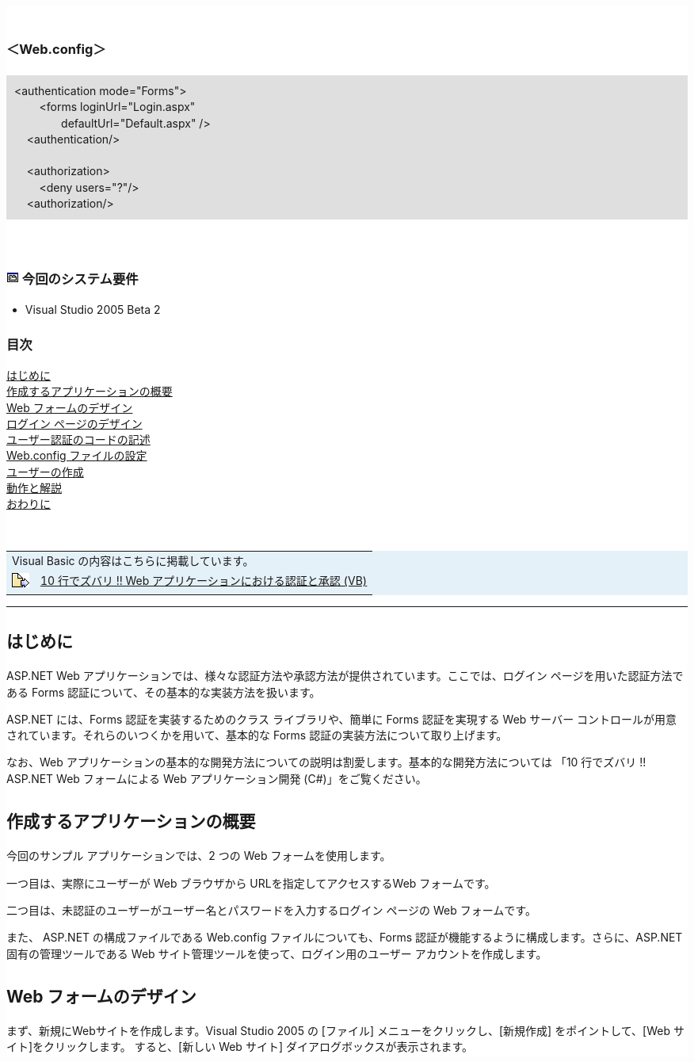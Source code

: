 </div>
<div class="endscriptcode">&nbsp;</div>
</div>
</div>
<h3>＜Web.config＞</h3>
<p style="margin:20px 0px; padding:10px; background-color:#dedfde">&lt;authentication mode=&quot;Forms&quot;&gt;<br>
&nbsp;&nbsp;&nbsp;&nbsp;&nbsp;&nbsp;&nbsp; &lt;forms loginUrl=&quot;Login.aspx&quot;<br>
&nbsp;&nbsp;&nbsp;&nbsp;&nbsp;&nbsp;&nbsp;&nbsp;&nbsp;&nbsp;&nbsp;&nbsp;&nbsp;&nbsp; defaultUrl=&quot;Default.aspx&quot; /&gt;<br>
&nbsp;&nbsp;&nbsp; &lt;authentication/&gt;<br>
&nbsp;<br>
&nbsp;&nbsp;&nbsp; &lt;authorization&gt;<br>
&nbsp;&nbsp;&nbsp;&nbsp;&nbsp;&nbsp;&nbsp; &lt;deny users=&quot;?&quot;/&gt;<br>
&nbsp;&nbsp;&nbsp; &lt;authorization/&gt;</p>
<p>&nbsp;</p>
<h3><img src="13625-image.png" alt=""> 今回のシステム要件</h3>
<ul>
<li>Visual Studio 2005 Beta 2 </li></ul>
<h3>目次</h3>
<p><a href="#section1">はじめに</a><br>
<a href="#section2">作成するアプリケーションの概要</a><br>
<a href="#section3">Web フォームのデザイン</a><br>
<a href="#section4">ログイン ページのデザイン</a><br>
<a href="#section5">ユーザー認&#35388;のコードの記述</a><br>
<a href="#section6">Web.config ファイルの設定</a><br>
<a href="#section7">ユーザーの作成</a><br>
<a href="#section8">動作と解説</a><br>
<a href="#conclusion">おわりに</a></p>
<p>&nbsp;</p>
<table cellpadding="5" bgcolor="#e5f1f8">
<tbody>
<tr>
<td colspan="2">Visual Basic の内容はこちらに掲載しています。</td>
</tr>
<tr>
<td align="center"><img src="13626-image.png" alt=""></td>
<td><a href="http://msdn.microsoft.com/ja-jp/netframework/d945881c-e847-43f3-a3e4-75e3f0681697">10 行でズバリ !! Web アプリケーションにおける認&#35388;と承認 (VB)</a></td>
</tr>
</tbody>
</table>
<hr>
<h2 id="section1">はじめに</h2>
<p>ASP.NET Web アプリケーションでは、様々な認&#35388;方法や承認方法が提供されています。ここでは、ログイン ページを用いた認&#35388;方法である Forms 認&#35388;について、その基本的な実装方法を扱います。</p>
<p>ASP.NET には、Forms 認&#35388;を実装するためのクラス ライブラリや、簡単に Forms 認&#35388;を実現する Web サーバー コントロールが用意されています。それらのいつくかを用いて、基本的な Forms 認&#35388;の実装方法について取り上げます。</p>
<p>なお、Web アプリケーションの基本的な開発方法についての説明は割愛します。基本的な開発方法については 「10 行でズバリ !! ASP.NET Web フォームによる Web アプリケーション開発 (C#)」をご覧ください。</p>
<h2 id="section2">作成するアプリケーションの概要</h2>
<p>今回のサンプル アプリケーションでは、2 つの Web フォームを使用します。</p>
<p>一つ目は、実際にユーザーが Web ブラウザから URLを指定してアクセスするWeb フォームです。</p>
<p>二つ目は、未認&#35388;のユーザーがユーザー名とパスワードを入力するログイン ページの Web フォームです。</p>
<p>また、 ASP.NET の構成ファイルである Web.config ファイルについても、Forms 認&#35388;が機能するように構成します。さらに、ASP.NET 固有の管理ツールである Web サイト管理ツールを使って、ログイン用のユーザー アカウントを作成します。</p>
<h2 id="section3">Web フォームのデザイン</h2>
<p>まず、新規にWebサイトを作成します。Visual Studio 2005 の [ファイル] メニューをクリックし、[新規作成] をポイントして、[Web サイト]をクリックします。 すると、[新しい Web サイト] ダイアログボックスが表示されます。</p>